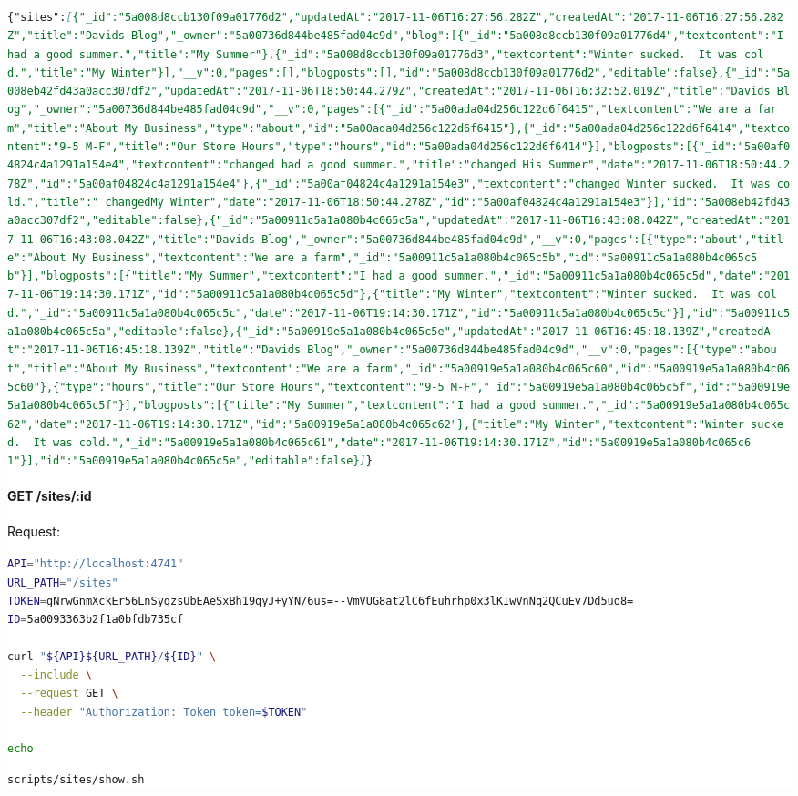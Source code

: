 ```md
{"sites":[{"_id":"5a008d8ccb130f09a01776d2","updatedAt":"2017-11-06T16:27:56.282Z","createdAt":"2017-11-06T16:27:56.282Z","title":"Davids Blog","_owner":"5a00736d844be485fad04c9d","blog":[{"_id":"5a008d8ccb130f09a01776d4","textcontent":"I had a good summer.","title":"My Summer"},{"_id":"5a008d8ccb130f09a01776d3","textcontent":"Winter sucked.  It was cold.","title":"My Winter"}],"__v":0,"pages":[],"blogposts":[],"id":"5a008d8ccb130f09a01776d2","editable":false},{"_id":"5a008eb42fd43a0acc307df2","updatedAt":"2017-11-06T18:50:44.279Z","createdAt":"2017-11-06T16:32:52.019Z","title":"Davids Blog","_owner":"5a00736d844be485fad04c9d","__v":0,"pages":[{"_id":"5a00ada04d256c122d6f6415","textcontent":"We are a farm","title":"About My Business","type":"about","id":"5a00ada04d256c122d6f6415"},{"_id":"5a00ada04d256c122d6f6414","textcontent":"9-5 M-F","title":"Our Store Hours","type":"hours","id":"5a00ada04d256c122d6f6414"}],"blogposts":[{"_id":"5a00af04824c4a1291a154e4","textcontent":"changed had a good summer.","title":"changed His Summer","date":"2017-11-06T18:50:44.278Z","id":"5a00af04824c4a1291a154e4"},{"_id":"5a00af04824c4a1291a154e3","textcontent":"changed Winter sucked.  It was cold.","title":" changedMy Winter","date":"2017-11-06T18:50:44.278Z","id":"5a00af04824c4a1291a154e3"}],"id":"5a008eb42fd43a0acc307df2","editable":false},{"_id":"5a00911c5a1a080b4c065c5a","updatedAt":"2017-11-06T16:43:08.042Z","createdAt":"2017-11-06T16:43:08.042Z","title":"Davids Blog","_owner":"5a00736d844be485fad04c9d","__v":0,"pages":[{"type":"about","title":"About My Business","textcontent":"We are a farm","_id":"5a00911c5a1a080b4c065c5b","id":"5a00911c5a1a080b4c065c5b"}],"blogposts":[{"title":"My Summer","textcontent":"I had a good summer.","_id":"5a00911c5a1a080b4c065c5d","date":"2017-11-06T19:14:30.171Z","id":"5a00911c5a1a080b4c065c5d"},{"title":"My Winter","textcontent":"Winter sucked.  It was cold.","_id":"5a00911c5a1a080b4c065c5c","date":"2017-11-06T19:14:30.171Z","id":"5a00911c5a1a080b4c065c5c"}],"id":"5a00911c5a1a080b4c065c5a","editable":false},{"_id":"5a00919e5a1a080b4c065c5e","updatedAt":"2017-11-06T16:45:18.139Z","createdAt":"2017-11-06T16:45:18.139Z","title":"Davids Blog","_owner":"5a00736d844be485fad04c9d","__v":0,"pages":[{"type":"about","title":"About My Business","textcontent":"We are a farm","_id":"5a00919e5a1a080b4c065c60","id":"5a00919e5a1a080b4c065c60"},{"type":"hours","title":"Our Store Hours","textcontent":"9-5 M-F","_id":"5a00919e5a1a080b4c065c5f","id":"5a00919e5a1a080b4c065c5f"}],"blogposts":[{"title":"My Summer","textcontent":"I had a good summer.","_id":"5a00919e5a1a080b4c065c62","date":"2017-11-06T19:14:30.171Z","id":"5a00919e5a1a080b4c065c62"},{"title":"My Winter","textcontent":"Winter sucked.  It was cold.","_id":"5a00919e5a1a080b4c065c61","date":"2017-11-06T19:14:30.171Z","id":"5a00919e5a1a080b4c065c61"}],"id":"5a00919e5a1a080b4c065c5e","editable":false}]}
```

#### GET /sites/:id

Request:

```sh
API="http://localhost:4741"
URL_PATH="/sites"
TOKEN=gNrwGnmXckEr56LnSyqzsUbEAeSxBh19qyJ+yYN/6us=--VmVUG8at2lC6fEuhrhp0x3lKIwVnNq2QCuEv7Dd5uo8=
ID=5a0093363b2f1a0bfdb735cf

curl "${API}${URL_PATH}/${ID}" \
  --include \
  --request GET \
  --header "Authorization: Token token=$TOKEN"

echo
```

```sh
scripts/sites/show.sh
```
